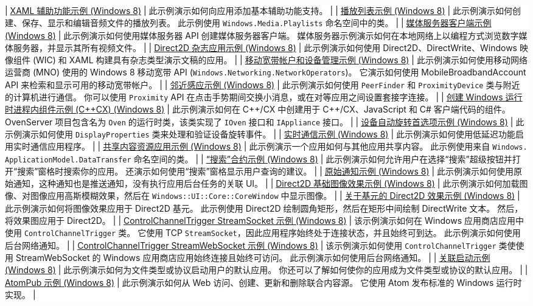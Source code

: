 | [XAML 辅助功能示例 (Windows 8)](https://github.com/Microsoft/VCSamples/tree/master/VC2012Samples/Windows%208%20samples/C%2B%2B/Windows%208%20app%20samples) | 此示例演示如何向应用添加基本辅助功能支持。 |
| [播放列表示例 (Windows 8)](https://github.com/Microsoft/VCSamples/tree/master/VC2012Samples/Windows%208%20samples/C%2B%2B/Windows%208%20app%20samples) | 此示例演示如何创建、保存、显示和编辑音频文件的播放列表。 此示例使用 `Windows.Media.Playlists` 命名空间中的类。 |
| [媒体服务器客户端示例 (Windows 8)](https://github.com/Microsoft/VCSamples/tree/master/VC2012Samples/Windows%208%20samples/C%2B%2B/Windows%208%20app%20samples) | 此示例演示如何使用媒体服务器 API 创建媒体服务器客户端。 媒体服务器示例演示如何在本地网络上以编程方式浏览数字媒体服务器，并显示其所有视频文件。 |
| [Direct2D 杂志应用示例 (Windows 8)](https://github.com/Microsoft/VCSamples/tree/master/VC2012Samples/Windows%208%20samples/C%2B%2B/Windows%208%20app%20samples) | 此示例演示如何使用 Direct2D、DirectWrite、Windows 映像组件 (WIC) 和 XAML 构建具有杂志类型演示文稿的应用。 |
| [移动宽带帐户和设备管理示例 (Windows 8)](https://github.com/Microsoft/VCSamples/tree/master/VC2012Samples/Windows%208%20samples/C%2B%2B/Windows%208%20app%20samples) | 此示例演示如何使用移动网络运营商 (MNO) 使用的 Windows 8 移动宽带 API (`Windows.Networking.NetworkOperators`)。 它演示如何使用 MobileBroadbandAccount API 来检索和显示可用的移动宽带帐户。 |
| [邻近感应示例 (Windows 8)](https://github.com/Microsoft/VCSamples/tree/master/VC2012Samples/Windows%208%20samples/C%2B%2B/Windows%208%20app%20samples) | 此示例演示如何使用 `PeerFinder` 和 `ProximityDevice` 类与附近的计算机进行通信。 你可以使用 `Proximity` API 在点击手势期间交换小消息，或在对等应用之间设置套接字连接。 |
| [创建 Windows 运行时进程内组件示例 (C++CX) (Windows 8)](https://github.com/Microsoft/VCSamples/tree/master/VC2012Samples/Windows%208%20samples/C%2B%2B/Windows%208%20app%20samples) | 此示例演示如何在 C++/CX 中创建用于 C++/CX、JavaScript 和 C# 客户端代码的组件。 OvenServer 项目包含名为 `Oven` 的运行时类，该类实现了 `IOven` 接口和 `IAppliance` 接口。 |
| [设备自动旋转首选项示例 (Windows 8)](https://github.com/Microsoft/VCSamples/tree/master/VC2012Samples/Windows%208%20samples/C%2B%2B/Windows%208%20app%20samples) | 此示例演示如何使用 `DisplayProperties` 类来处理和验证设备旋转事件。 |
| [实时通信示例 (Windows 8)](https://github.com/Microsoft/VCSamples/tree/master/VC2012Samples/Windows%208%20samples/C%2B%2B/Windows%208%20app%20samples) | 此示例演示如何使用低延迟功能启用实时通信应用程序。 |
| [共享内容资源应用示例 (Windows 8)](https://github.com/Microsoft/VCSamples/tree/master/VC2012Samples/Windows%208%20samples/C%2B%2B/Windows%208%20app%20samples) | 此示例演示一个应用如何与其他应用共享内容。 此示例使用来自 `Windows.ApplicationModel.DataTransfer` 命名空间的类。 |
| [“搜索”合约示例 (Windows 8)](https://github.com/Microsoft/VCSamples/tree/master/VC2012Samples/Windows%208%20samples/C%2B%2B/Windows%208%20app%20samples) | 此示例演示如何允许用户在选择“搜索”超级按钮并打开“搜索”窗格时搜索你的应用。 还演示如何使用“搜索”窗格显示用户查询的建议。 |
| [原始通知示例 (Windows 8)](https://github.com/Microsoft/VCSamples/tree/master/VC2012Samples/Windows%208%20samples/C%2B%2B/Windows%208%20app%20samples) | 此示例演示如何使用原始通知，这种通知也是推送通知，没有执行应用后台任务的关联 UI。 |
| [Direct2D 基础图像效果示例 (Windows 8)](https://github.com/Microsoft/VCSamples/tree/master/VC2012Samples/Windows%208%20samples/C%2B%2B/Windows%208%20app%20samples) | 此示例演示如何加载图像、对图像应用高斯模糊效果，然后在 `Windows::UI::Core::CoreWindow` 中显示图像。 |
| [关于基元的 Direct2D 效果示例 (Windows 8)](https://github.com/Microsoft/VCSamples/tree/master/VC2012Samples/Windows%208%20samples/C%2B%2B/Windows%208%20app%20samples) | 此示例演示如何将图像效果应用于 Direct2D 基元。 此示例使用 Direct2D 绘制圆角矩形，然后在矩形中间绘制 DirectWrite 文本。 然后，将效果图应用于 Direct2D。 |
| [ControlChannelTrigger StreamSocket 示例 (Windows 8)](https://github.com/Microsoft/VCSamples/tree/master/VC2012Samples/Windows%208%20samples/C%2B%2B/Windows%208%20app%20samples) | 该示例演示如何在 Windows 应用商店应用中使用 `ControlChannelTrigger` 类。 它使用 TCP `StreamSocket`，因此应用程序始终处于连接状态，并且始终可到达。 此示例演示如何使用后台网络通知。 |
| [ControlChannelTrigger StreamWebSocket 示例 (Windows 8)](https://github.com/Microsoft/VCSamples/tree/master/VC2012Samples/Windows%208%20samples/C%2B%2B/Windows%208%20app%20samples) | 该示例演示如何使用 `ControlChannelTrigger` 类使使用 StreamWebSocket 的 Windows 应用商店应用始终连接且始终可访问。 此示例演示如何使用后台网络通知。 |
| [关联启动示例 (Windows 8)](https://github.com/Microsoft/VCSamples/tree/master/VC2012Samples/Windows%208%20samples/C%2B%2B/Windows%208%20app%20samples) | 此示例演示如何为文件类型或协议启动用户的默认应用。 你还可以了解如何使你的应用成为文件类型或协议的默认应用。 |
| [AtomPub 示例 (Windows 8)](https://github.com/Microsoft/VCSamples/tree/master/VC2012Samples/Windows%208%20samples/C%2B%2B/Windows%208%20app%20samples) | 此示例演示如何从 Web 访问、创建、更新和删除联合内容源。 它使用 Atom 发布标准的 Windows 运行时实现。 |

